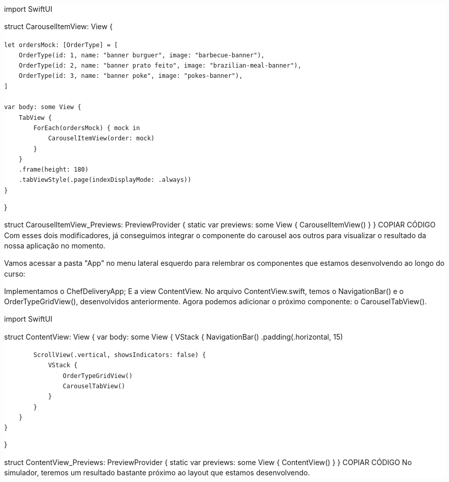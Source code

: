 import SwiftUI

struct CarouselItemView: View {

    let ordersMock: [OrderType] = [
        OrderType(id: 1, name: "banner burguer", image: "barbecue-banner"),
        OrderType(id: 2, name: "banner prato feito", image: "brazilian-meal-banner"),
        OrderType(id: 3, name: "banner poke", image: "pokes-banner"),
    ]

    var body: some View {
        TabView {
            ForEach(ordersMock) { mock in
                CarouselItemView(order: mock)
            }
        }
        .frame(height: 180)
        .tabViewStyle(.page(indexDisplayMode: .always))
    }
}

struct CarouselItemView_Previews: PreviewProvider {
    static var previews: some View {
        CarouselItemView()
    }
}
COPIAR CÓDIGO
Com esses dois modificadores, já conseguimos integrar o componente do carousel aos outros para visualizar o resultado da nossa aplicação no momento.

Vamos acessar a pasta "App" no menu lateral esquerdo para relembrar os componentes que estamos desenvolvendo ao longo do curso:

Implementamos o ChefDeliveryApp;
E a view ContentView.
No arquivo ContentView.swift, temos o NavigationBar() e o OrderTypeGridView(), desenvolvidos anteriormente. Agora podemos adicionar o próximo componente: o CarouselTabView().

import SwiftUI

struct ContentView: View {
    var body: some View {
        VStack {
            NavigationBar()
                .padding(.horizontal, 15)
                
            ScrollView(.vertical, showsIndicators: false) {
                VStack {
                    OrderTypeGridView()
                    CarouselTabView()
                }
            }
        }
    }
}

struct ContentView_Previews: PreviewProvider {
    static var previews: some View {
        ContentView()
    }
}
COPIAR CÓDIGO
No simulador, teremos um resultado bastante próximo ao layout que estamos desenvolvendo.

